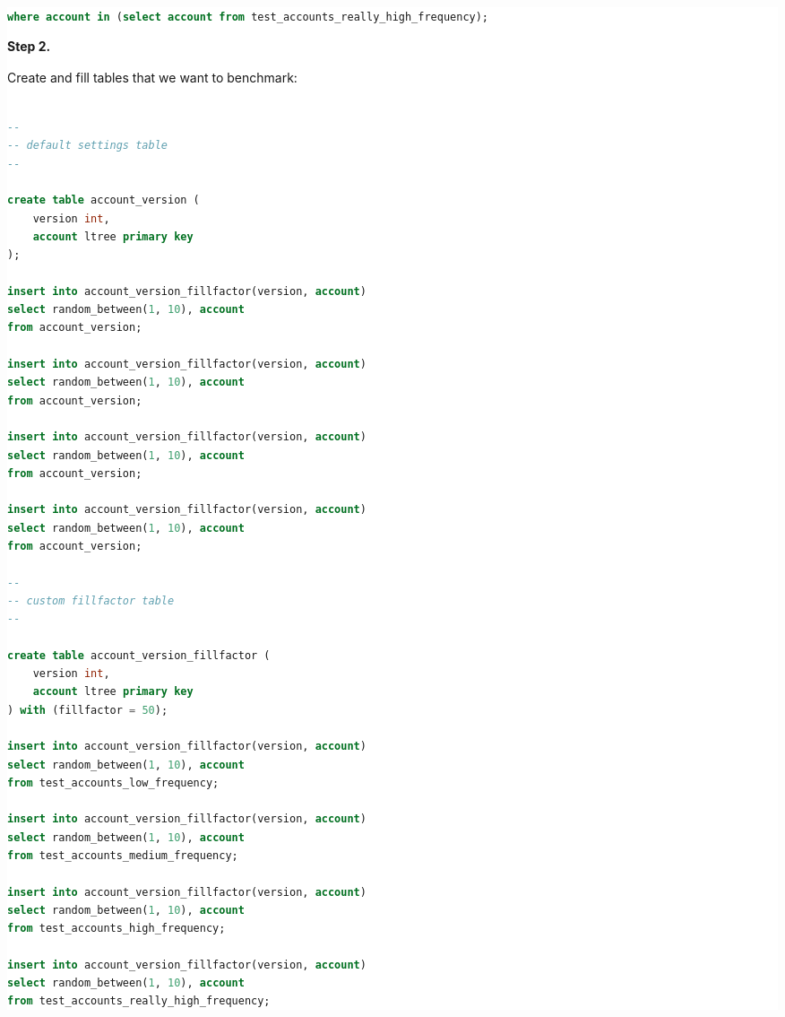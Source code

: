 ```sql
where account in (select account from test_accounts_really_high_frequency);
```

**Step 2.**

Create and fill tables that we want to benchmark:

```sql

--
-- default settings table
--

create table account_version (
    version int,
    account ltree primary key
);

insert into account_version_fillfactor(version, account)
select random_between(1, 10), account
from account_version;

insert into account_version_fillfactor(version, account)
select random_between(1, 10), account
from account_version;

insert into account_version_fillfactor(version, account)
select random_between(1, 10), account
from account_version;

insert into account_version_fillfactor(version, account)
select random_between(1, 10), account
from account_version;

--
-- custom fillfactor table
--

create table account_version_fillfactor (
    version int,
    account ltree primary key
) with (fillfactor = 50);

insert into account_version_fillfactor(version, account)
select random_between(1, 10), account
from test_accounts_low_frequency;

insert into account_version_fillfactor(version, account)
select random_between(1, 10), account
from test_accounts_medium_frequency;

insert into account_version_fillfactor(version, account)
select random_between(1, 10), account
from test_accounts_high_frequency;

insert into account_version_fillfactor(version, account)
select random_between(1, 10), account
from test_accounts_really_high_frequency;
```
